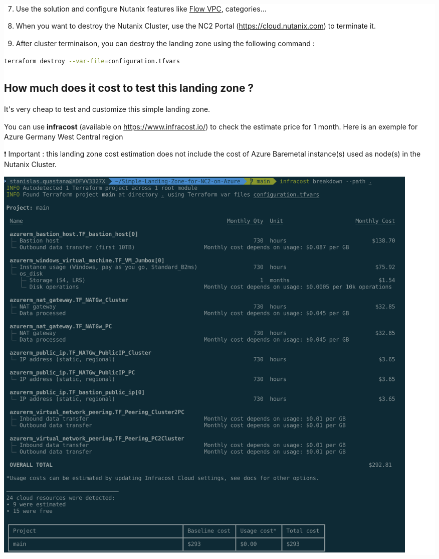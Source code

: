 7. Use the solution and configure Nutanix features like [Flow VPC](https://squasta.github.io/configurationvpcazure.html), categories...

8. When you want to destroy the Nutanix Cluster, use the NC2 Portal (https://cloud.nutanix.com) to terminate it.

9. After cluster terminaison, you can destroy the landing zone using the following command : 
```bash
terraform destroy --var-file=configuration.tfvars
```

## How much does it cost to test this landing zone ?

It's very cheap to test and customize this simple landing zone.

You can use **infracost** (available on https://www.infracost.io/) to check the estimate price for 1 month. Here is an exemple for Azure Germany West Central region

 :exclamation: Important : this landing zone cost estimation does not include the cost of Azure Baremetal instance(s) used as node(s) in the Nutanix Cluster. 

<img width='800' src='./images/InfracostNC2LDZAzure.png'/> 
